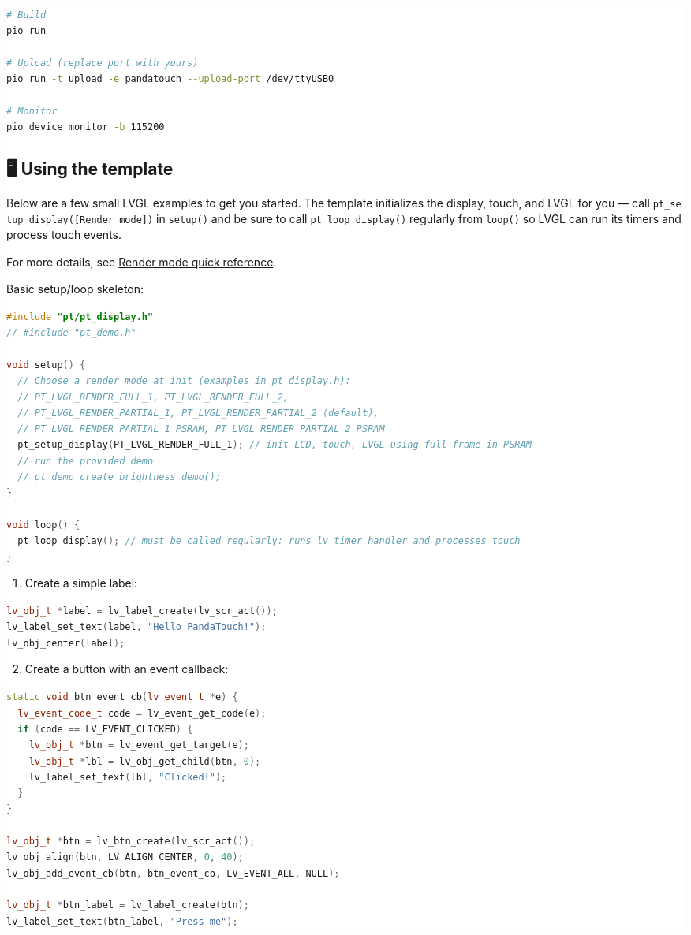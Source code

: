 ```bash
# Build
pio run

# Upload (replace port with yours)
pio run -t upload -e pandatouch --upload-port /dev/ttyUSB0

# Monitor
pio device monitor -b 115200
```

<a id="using-the-template"></a>

## 🖥️ Using the template

Below are a few small LVGL examples to get you started. The template initializes the display, touch, and LVGL for you — call `pt_setup_display([Render mode])` in `setup()` and be sure to call `pt_loop_display()` regularly from `loop()` so LVGL can run its timers and process touch events.

For more details, see [Render mode quick reference](#render-mode-quick-ref).

Basic setup/loop skeleton:

```cpp
#include "pt/pt_display.h"
// #include "pt_demo.h"

void setup() {
  // Choose a render mode at init (examples in pt_display.h):
  // PT_LVGL_RENDER_FULL_1, PT_LVGL_RENDER_FULL_2,
  // PT_LVGL_RENDER_PARTIAL_1, PT_LVGL_RENDER_PARTIAL_2 (default),
  // PT_LVGL_RENDER_PARTIAL_1_PSRAM, PT_LVGL_RENDER_PARTIAL_2_PSRAM
  pt_setup_display(PT_LVGL_RENDER_FULL_1); // init LCD, touch, LVGL using full-frame in PSRAM
  // run the provided demo
  // pt_demo_create_brightness_demo();
}

void loop() {
  pt_loop_display(); // must be called regularly: runs lv_timer_handler and processes touch
}
```

1. Create a simple label:

```cpp
lv_obj_t *label = lv_label_create(lv_scr_act());
lv_label_set_text(label, "Hello PandaTouch!");
lv_obj_center(label);
```

2. Create a button with an event callback:

```cpp
static void btn_event_cb(lv_event_t *e) {
  lv_event_code_t code = lv_event_get_code(e);
  if (code == LV_EVENT_CLICKED) {
    lv_obj_t *btn = lv_event_get_target(e);
    lv_obj_t *lbl = lv_obj_get_child(btn, 0);
    lv_label_set_text(lbl, "Clicked!");
  }
}

lv_obj_t *btn = lv_btn_create(lv_scr_act());
lv_obj_align(btn, LV_ALIGN_CENTER, 0, 40);
lv_obj_add_event_cb(btn, btn_event_cb, LV_EVENT_ALL, NULL);

lv_obj_t *btn_label = lv_label_create(btn);
lv_label_set_text(btn_label, "Press me");
```